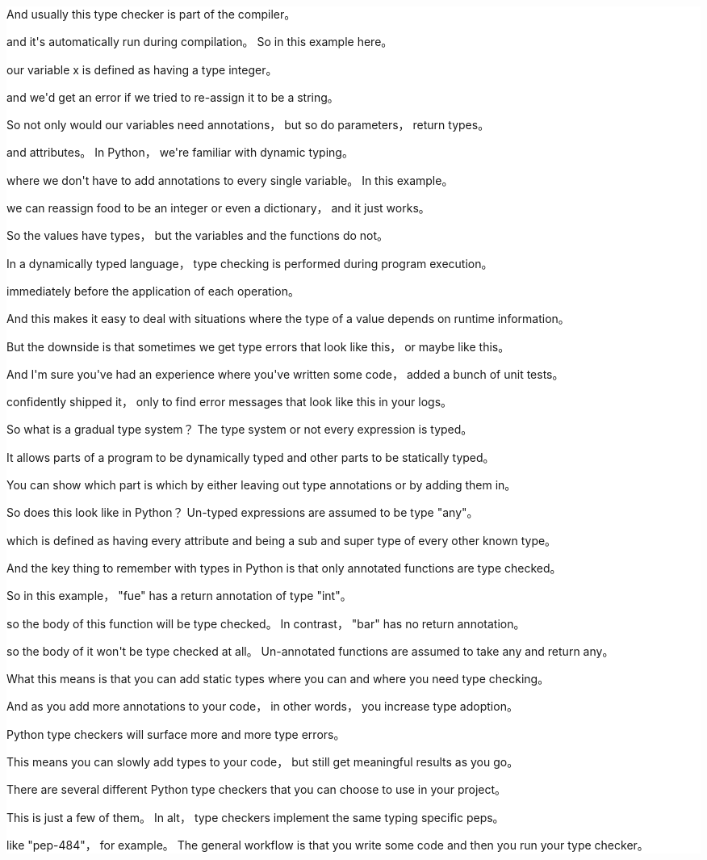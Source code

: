  And usually this type checker is part of the compiler。

 and it's automatically run during compilation。 So in this example here。

 our variable x is defined as having a type integer。

 and we'd get an error if we tried to re-assign it to be a string。

 So not only would our variables need annotations， but so do parameters， return types。

 and attributes。 In Python， we're familiar with dynamic typing。

 where we don't have to add annotations to every single variable。 In this example。

 we can reassign food to be an integer or even a dictionary， and it just works。

 So the values have types， but the variables and the functions do not。

 In a dynamically typed language， type checking is performed during program execution。

 immediately before the application of each operation。

 And this makes it easy to deal with situations where the type of a value depends on runtime information。

 But the downside is that sometimes we get type errors that look like this， or maybe like this。

 And I'm sure you've had an experience where you've written some code， added a bunch of unit tests。

 confidently shipped it， only to find error messages that look like this in your logs。

 So what is a gradual type system？ The type system or not every expression is typed。

 It allows parts of a program to be dynamically typed and other parts to be statically typed。

 You can show which part is which by either leaving out type annotations or by adding them in。

 So does this look like in Python？ Un-typed expressions are assumed to be type "any"。

 which is defined as having every attribute and being a sub and super type of every other known type。

 And the key thing to remember with types in Python is that only annotated functions are type checked。

 So in this example， "fue" has a return annotation of type "int"。

 so the body of this function will be type checked。 In contrast， "bar" has no return annotation。

 so the body of it won't be type checked at all。 Un-annotated functions are assumed to take any and return any。

 What this means is that you can add static types where you can and where you need type checking。

 And as you add more annotations to your code， in other words， you increase type adoption。

 Python type checkers will surface more and more type errors。

 This means you can slowly add types to your code， but still get meaningful results as you go。

 There are several different Python type checkers that you can choose to use in your project。

 This is just a few of them。 In alt， type checkers implement the same typing specific peps。

 like "pep-484"， for example。 The general workflow is that you write some code and then you run your type checker。
